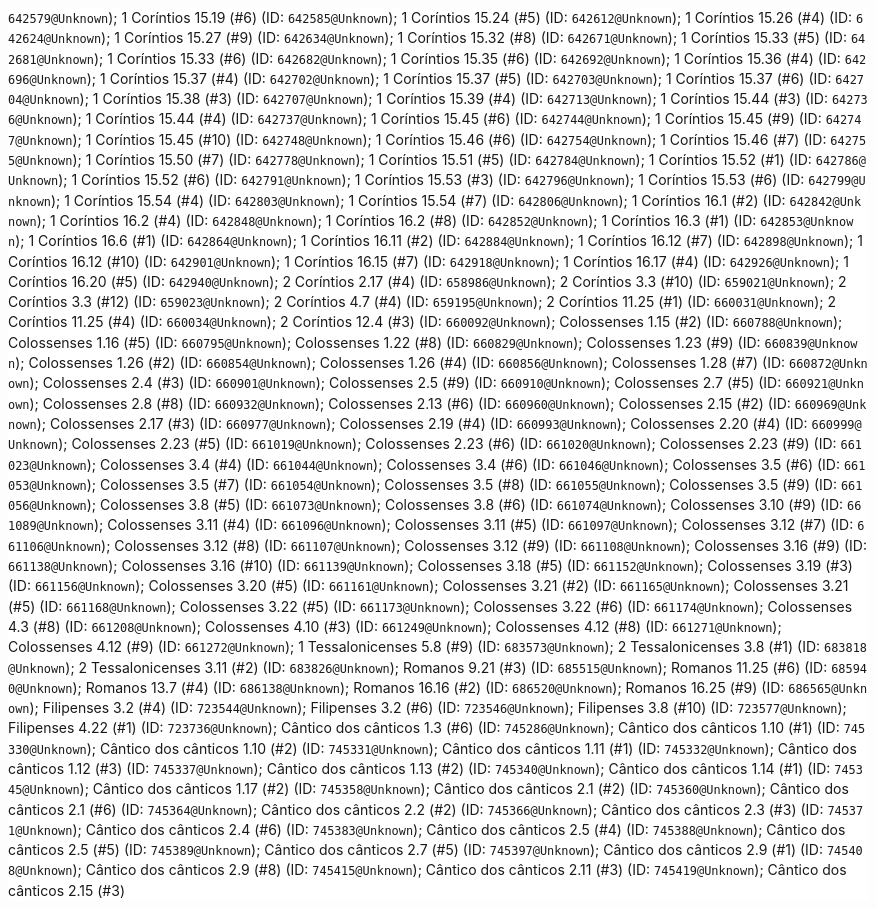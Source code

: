 `642579@Unknown`); 1 Coríntios 15.19 (#6) (ID: `642585@Unknown`); 1 Coríntios 15.24 (#5) (ID: `642612@Unknown`); 1 Coríntios 15.26 (#4) (ID: `642624@Unknown`); 1 Coríntios 15.27 (#9) (ID: `642634@Unknown`); 1 Coríntios 15.32 (#8) (ID: `642671@Unknown`); 1 Coríntios 15.33 (#5) (ID: `642681@Unknown`); 1 Coríntios 15.33 (#6) (ID: `642682@Unknown`); 1 Coríntios 15.35 (#6) (ID: `642692@Unknown`); 1 Coríntios 15.36 (#4) (ID: `642696@Unknown`); 1 Coríntios 15.37 (#4) (ID: `642702@Unknown`); 1 Coríntios 15.37 (#5) (ID: `642703@Unknown`); 1 Coríntios 15.37 (#6) (ID: `642704@Unknown`); 1 Coríntios 15.38 (#3) (ID: `642707@Unknown`); 1 Coríntios 15.39 (#4) (ID: `642713@Unknown`); 1 Coríntios 15.44 (#3) (ID: `642736@Unknown`); 1 Coríntios 15.44 (#4) (ID: `642737@Unknown`); 1 Coríntios 15.45 (#6) (ID: `642744@Unknown`); 1 Coríntios 15.45 (#9) (ID: `642747@Unknown`); 1 Coríntios 15.45 (#10) (ID: `642748@Unknown`); 1 Coríntios 15.46 (#6) (ID: `642754@Unknown`); 1 Coríntios 15.46 (#7) (ID: `642755@Unknown`); 1 Coríntios 15.50 (#7) (ID: `642778@Unknown`); 1 Coríntios 15.51 (#5) (ID: `642784@Unknown`); 1 Coríntios 15.52 (#1) (ID: `642786@Unknown`); 1 Coríntios 15.52 (#6) (ID: `642791@Unknown`); 1 Coríntios 15.53 (#3) (ID: `642796@Unknown`); 1 Coríntios 15.53 (#6) (ID: `642799@Unknown`); 1 Coríntios 15.54 (#4) (ID: `642803@Unknown`); 1 Coríntios 15.54 (#7) (ID: `642806@Unknown`); 1 Coríntios 16.1 (#2) (ID: `642842@Unknown`); 1 Coríntios 16.2 (#4) (ID: `642848@Unknown`); 1 Coríntios 16.2 (#8) (ID: `642852@Unknown`); 1 Coríntios 16.3 (#1) (ID: `642853@Unknown`); 1 Coríntios 16.6 (#1) (ID: `642864@Unknown`); 1 Coríntios 16.11 (#2) (ID: `642884@Unknown`); 1 Coríntios 16.12 (#7) (ID: `642898@Unknown`); 1 Coríntios 16.12 (#10) (ID: `642901@Unknown`); 1 Coríntios 16.15 (#7) (ID: `642918@Unknown`); 1 Coríntios 16.17 (#4) (ID: `642926@Unknown`); 1 Coríntios 16.20 (#5) (ID: `642940@Unknown`); 2 Coríntios 2.17 (#4) (ID: `658986@Unknown`); 2 Coríntios 3.3 (#10) (ID: `659021@Unknown`); 2 Coríntios 3.3 (#12) (ID: `659023@Unknown`); 2 Coríntios 4.7 (#4) (ID: `659195@Unknown`); 2 Coríntios 11.25 (#1) (ID: `660031@Unknown`); 2 Coríntios 11.25 (#4) (ID: `660034@Unknown`); 2 Coríntios 12.4 (#3) (ID: `660092@Unknown`); Colossenses 1.15 (#2) (ID: `660788@Unknown`); Colossenses 1.16 (#5) (ID: `660795@Unknown`); Colossenses 1.22 (#8) (ID: `660829@Unknown`); Colossenses 1.23 (#9) (ID: `660839@Unknown`); Colossenses 1.26 (#2) (ID: `660854@Unknown`); Colossenses 1.26 (#4) (ID: `660856@Unknown`); Colossenses 1.28 (#7) (ID: `660872@Unknown`); Colossenses 2.4 (#3) (ID: `660901@Unknown`); Colossenses 2.5 (#9) (ID: `660910@Unknown`); Colossenses 2.7 (#5) (ID: `660921@Unknown`); Colossenses 2.8 (#8) (ID: `660932@Unknown`); Colossenses 2.13 (#6) (ID: `660960@Unknown`); Colossenses 2.15 (#2) (ID: `660969@Unknown`); Colossenses 2.17 (#3) (ID: `660977@Unknown`); Colossenses 2.19 (#4) (ID: `660993@Unknown`); Colossenses 2.20 (#4) (ID: `660999@Unknown`); Colossenses 2.23 (#5) (ID: `661019@Unknown`); Colossenses 2.23 (#6) (ID: `661020@Unknown`); Colossenses 2.23 (#9) (ID: `661023@Unknown`); Colossenses 3.4 (#4) (ID: `661044@Unknown`); Colossenses 3.4 (#6) (ID: `661046@Unknown`); Colossenses 3.5 (#6) (ID: `661053@Unknown`); Colossenses 3.5 (#7) (ID: `661054@Unknown`); Colossenses 3.5 (#8) (ID: `661055@Unknown`); Colossenses 3.5 (#9) (ID: `661056@Unknown`); Colossenses 3.8 (#5) (ID: `661073@Unknown`); Colossenses 3.8 (#6) (ID: `661074@Unknown`); Colossenses 3.10 (#9) (ID: `661089@Unknown`); Colossenses 3.11 (#4) (ID: `661096@Unknown`); Colossenses 3.11 (#5) (ID: `661097@Unknown`); Colossenses 3.12 (#7) (ID: `661106@Unknown`); Colossenses 3.12 (#8) (ID: `661107@Unknown`); Colossenses 3.12 (#9) (ID: `661108@Unknown`); Colossenses 3.16 (#9) (ID: `661138@Unknown`); Colossenses 3.16 (#10) (ID: `661139@Unknown`); Colossenses 3.18 (#5) (ID: `661152@Unknown`); Colossenses 3.19 (#3) (ID: `661156@Unknown`); Colossenses 3.20 (#5) (ID: `661161@Unknown`); Colossenses 3.21 (#2) (ID: `661165@Unknown`); Colossenses 3.21 (#5) (ID: `661168@Unknown`); Colossenses 3.22 (#5) (ID: `661173@Unknown`); Colossenses 3.22 (#6) (ID: `661174@Unknown`); Colossenses 4.3 (#8) (ID: `661208@Unknown`); Colossenses 4.10 (#3) (ID: `661249@Unknown`); Colossenses 4.12 (#8) (ID: `661271@Unknown`); Colossenses 4.12 (#9) (ID: `661272@Unknown`); 1 Tessalonicenses 5.8 (#9) (ID: `683573@Unknown`); 2 Tessalonicenses 3.8 (#1) (ID: `683818@Unknown`); 2 Tessalonicenses 3.11 (#2) (ID: `683826@Unknown`); Romanos 9.21 (#3) (ID: `685515@Unknown`); Romanos 11.25 (#6) (ID: `685940@Unknown`); Romanos 13.7 (#4) (ID: `686138@Unknown`); Romanos 16.16 (#2) (ID: `686520@Unknown`); Romanos 16.25 (#9) (ID: `686565@Unknown`); Filipenses 3.2 (#4) (ID: `723544@Unknown`); Filipenses 3.2 (#6) (ID: `723546@Unknown`); Filipenses 3.8 (#10) (ID: `723577@Unknown`); Filipenses 4.22 (#1) (ID: `723736@Unknown`); Cântico dos cânticos 1.3 (#6) (ID: `745286@Unknown`); Cântico dos cânticos 1.10 (#1) (ID: `745330@Unknown`); Cântico dos cânticos 1.10 (#2) (ID: `745331@Unknown`); Cântico dos cânticos 1.11 (#1) (ID: `745332@Unknown`); Cântico dos cânticos 1.12 (#3) (ID: `745337@Unknown`); Cântico dos cânticos 1.13 (#2) (ID: `745340@Unknown`); Cântico dos cânticos 1.14 (#1) (ID: `745345@Unknown`); Cântico dos cânticos 1.17 (#2) (ID: `745358@Unknown`); Cântico dos cânticos 2.1 (#2) (ID: `745360@Unknown`); Cântico dos cânticos 2.1 (#6) (ID: `745364@Unknown`); Cântico dos cânticos 2.2 (#2) (ID: `745366@Unknown`); Cântico dos cânticos 2.3 (#3) (ID: `745371@Unknown`); Cântico dos cânticos 2.4 (#6) (ID: `745383@Unknown`); Cântico dos cânticos 2.5 (#4) (ID: `745388@Unknown`); Cântico dos cânticos 2.5 (#5) (ID: `745389@Unknown`); Cântico dos cânticos 2.7 (#5) (ID: `745397@Unknown`); Cântico dos cânticos 2.9 (#1) (ID: `745408@Unknown`); Cântico dos cânticos 2.9 (#8) (ID: `745415@Unknown`); Cântico dos cânticos 2.11 (#3) (ID: `745419@Unknown`); Cântico dos cânticos 2.15 (#3)